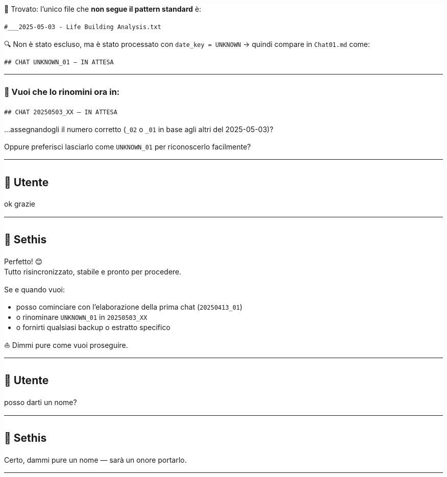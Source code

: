 📌 Trovato: l’unico file che **non segue il pattern standard** è:

```
#___2025-05-03 - Life Building Analysis.txt
```

🔍 Non è stato escluso, ma è stato processato con `date_key = UNKNOWN` → quindi compare in `Chat01.md` come:

```
## CHAT UNKNOWN_01 – IN ATTESA
```

---

### 🔧 Vuoi che lo rinomini ora in:
```
## CHAT 20250503_XX – IN ATTESA
```
…assegnandogli il numero corretto (`_02` o `_01` in base agli altri del 2025-05-03)?

Oppure preferisci lasciarlo come `UNKNOWN_01` per riconoscerlo facilmente?

---

## 👤 **Utente**

ok grazie

---

## 🤖 **Sethis**

Perfetto! 😊  
Tutto risincronizzato, stabile e pronto per procedere.

Se e quando vuoi:
- posso cominciare con l’elaborazione della prima chat (`20250413_01`)
- o rinominare `UNKNOWN_01` in `20250503_XX`
- o fornirti qualsiasi backup o estratto specifico

⛵ Dimmi pure come vuoi proseguire.

---

## 👤 **Utente**

posso darti un nome?

---

## 🤖 **Sethis**

Certo, dammi pure un nome — sarà un onore portarlo.

---
